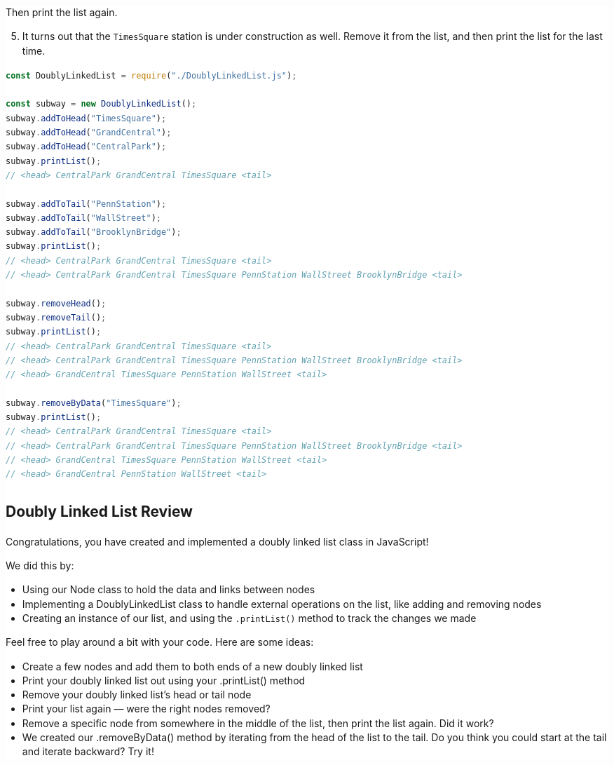Then print the list again.

5. It turns out that the `TimesSquare` station is under construction as well. Remove it from the list, and then print the list for the last time.

```js
const DoublyLinkedList = require("./DoublyLinkedList.js");

const subway = new DoublyLinkedList();
subway.addToHead("TimesSquare");
subway.addToHead("GrandCentral");
subway.addToHead("CentralPark");
subway.printList();
// <head> CentralPark GrandCentral TimesSquare <tail>

subway.addToTail("PennStation");
subway.addToTail("WallStreet");
subway.addToTail("BrooklynBridge");
subway.printList();
// <head> CentralPark GrandCentral TimesSquare <tail>
// <head> CentralPark GrandCentral TimesSquare PennStation WallStreet BrooklynBridge <tail>

subway.removeHead();
subway.removeTail();
subway.printList();
// <head> CentralPark GrandCentral TimesSquare <tail>
// <head> CentralPark GrandCentral TimesSquare PennStation WallStreet BrooklynBridge <tail>
// <head> GrandCentral TimesSquare PennStation WallStreet <tail>

subway.removeByData("TimesSquare");
subway.printList();
// <head> CentralPark GrandCentral TimesSquare <tail>
// <head> CentralPark GrandCentral TimesSquare PennStation WallStreet BrooklynBridge <tail>
// <head> GrandCentral TimesSquare PennStation WallStreet <tail>
// <head> GrandCentral PennStation WallStreet <tail>
```

## Doubly Linked List Review

Congratulations, you have created and implemented a doubly linked list class in JavaScript!

We did this by:

- Using our Node class to hold the data and links between nodes
- Implementing a DoublyLinkedList class to handle external operations on the list, like adding and removing nodes
- Creating an instance of our list, and using the `.printList()` method to track the changes we made

Feel free to play around a bit with your code. Here are some ideas:

- Create a few nodes and add them to both ends of a new doubly linked list
- Print your doubly linked list out using your .printList() method
- Remove your doubly linked list’s head or tail node
- Print your list again — were the right nodes removed?
- Remove a specific node from somewhere in the middle of the list, then print the list again. Did it work?
- We created our .removeByData() method by iterating from the head of the list to the tail. Do you think you could start at the tail and iterate backward? Try it!
